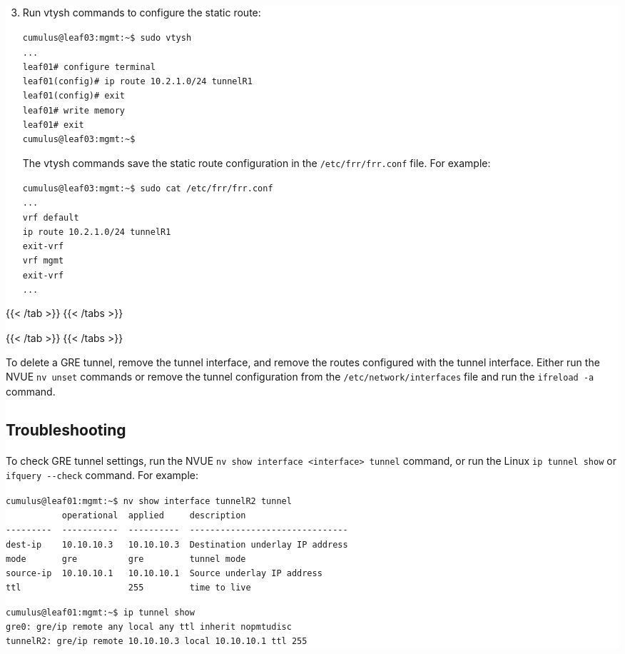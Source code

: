 3. Run vtysh commands to configure the static route:

   ```
   cumulus@leaf03:mgmt:~$ sudo vtysh
   ...
   leaf01# configure terminal
   leaf01(config)# ip route 10.2.1.0/24 tunnelR1
   leaf01(config)# exit
   leaf01# write memory
   leaf01# exit
   cumulus@leaf03:mgmt:~$
   ```

   The vtysh commands save the static route configuration in the `/etc/frr/frr.conf` file. For example:

   ```
   cumulus@leaf03:mgmt:~$ sudo cat /etc/frr/frr.conf
   ...
   vrf default
   ip route 10.2.1.0/24 tunnelR1
   exit-vrf
   vrf mgmt
   exit-vrf
   ...
   ```

{{< /tab >}}
{{< /tabs >}}

{{< /tab >}}
{{< /tabs >}}

To delete a GRE tunnel, remove the tunnel interface, and remove the routes configured with the tunnel interface. Either run the NVUE `nv unset` commands or remove the tunnel configuration from the `/etc/network/interfaces` file and run the `ifreload -a` command.

## Troubleshooting

To check GRE tunnel settings, run the NVUE `nv show interface <interface> tunnel` command, or run the Linux `ip tunnel show` or `ifquery --check` command. For example:

```
cumulus@leaf01:mgmt:~$ nv show interface tunnelR2 tunnel
           operational  applied     description
---------  -----------  ----------  -------------------------------
dest-ip    10.10.10.3   10.10.10.3  Destination underlay IP address
mode       gre          gre         tunnel mode
source-ip  10.10.10.1   10.10.10.1  Source underlay IP address
ttl                     255         time to live
```

```
cumulus@leaf01:mgmt:~$ ip tunnel show
gre0: gre/ip remote any local any ttl inherit nopmtudisc
tunnelR2: gre/ip remote 10.10.10.3 local 10.10.10.1 ttl 255
```
